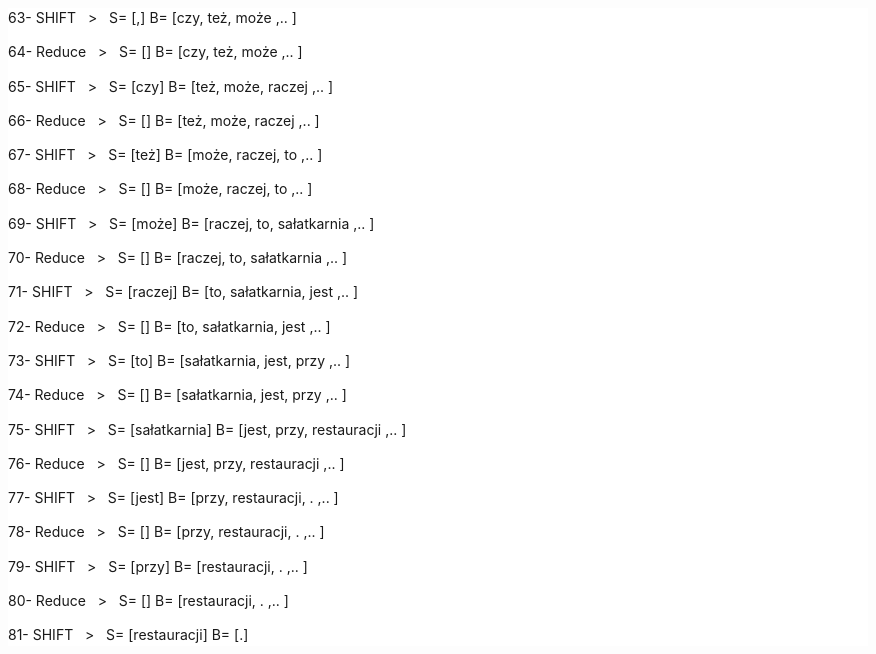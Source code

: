 

63- SHIFT&nbsp;&nbsp;&nbsp;>&nbsp;&nbsp;&nbsp;S= [,]   B= [czy, też, może ,.. ]



64- Reduce&nbsp;&nbsp;&nbsp;>&nbsp;&nbsp;&nbsp;S= []   B= [czy, też, może ,.. ]



65- SHIFT&nbsp;&nbsp;&nbsp;>&nbsp;&nbsp;&nbsp;S= [czy]   B= [też, może, raczej ,.. ]



66- Reduce&nbsp;&nbsp;&nbsp;>&nbsp;&nbsp;&nbsp;S= []   B= [też, może, raczej ,.. ]



67- SHIFT&nbsp;&nbsp;&nbsp;>&nbsp;&nbsp;&nbsp;S= [też]   B= [może, raczej, to ,.. ]



68- Reduce&nbsp;&nbsp;&nbsp;>&nbsp;&nbsp;&nbsp;S= []   B= [może, raczej, to ,.. ]



69- SHIFT&nbsp;&nbsp;&nbsp;>&nbsp;&nbsp;&nbsp;S= [może]   B= [raczej, to, sałatkarnia ,.. ]



70- Reduce&nbsp;&nbsp;&nbsp;>&nbsp;&nbsp;&nbsp;S= []   B= [raczej, to, sałatkarnia ,.. ]



71- SHIFT&nbsp;&nbsp;&nbsp;>&nbsp;&nbsp;&nbsp;S= [raczej]   B= [to, sałatkarnia, jest ,.. ]



72- Reduce&nbsp;&nbsp;&nbsp;>&nbsp;&nbsp;&nbsp;S= []   B= [to, sałatkarnia, jest ,.. ]



73- SHIFT&nbsp;&nbsp;&nbsp;>&nbsp;&nbsp;&nbsp;S= [to]   B= [sałatkarnia, jest, przy ,.. ]



74- Reduce&nbsp;&nbsp;&nbsp;>&nbsp;&nbsp;&nbsp;S= []   B= [sałatkarnia, jest, przy ,.. ]



75- SHIFT&nbsp;&nbsp;&nbsp;>&nbsp;&nbsp;&nbsp;S= [sałatkarnia]   B= [jest, przy, restauracji ,.. ]



76- Reduce&nbsp;&nbsp;&nbsp;>&nbsp;&nbsp;&nbsp;S= []   B= [jest, przy, restauracji ,.. ]



77- SHIFT&nbsp;&nbsp;&nbsp;>&nbsp;&nbsp;&nbsp;S= [jest]   B= [przy, restauracji, . ,.. ]



78- Reduce&nbsp;&nbsp;&nbsp;>&nbsp;&nbsp;&nbsp;S= []   B= [przy, restauracji, . ,.. ]



79- SHIFT&nbsp;&nbsp;&nbsp;>&nbsp;&nbsp;&nbsp;S= [przy]   B= [restauracji, . ,.. ]



80- Reduce&nbsp;&nbsp;&nbsp;>&nbsp;&nbsp;&nbsp;S= []   B= [restauracji, . ,.. ]



81- SHIFT&nbsp;&nbsp;&nbsp;>&nbsp;&nbsp;&nbsp;S= [restauracji]   B= [.]

